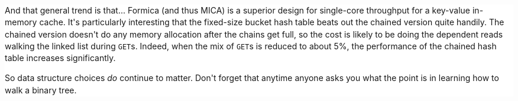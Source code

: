 And that general trend is that... Formica (and thus MICA) is a superior design for single-core
throughput for a key-value in-memory cache. It's particularly interesting that the fixed-size bucket
hash table beats out the chained version quite handily. The chained version doesn't do any memory
allocation after the chains get full, so the cost is likely to be doing the dependent reads walking
the linked list during `GET`s. Indeed, when the mix of `GET`s is reduced to about 5%, the
performance of the chained hash table increases significantly.

So data structure choices _do_ continue to matter. Don't forget that anytime anyone asks you what
the point is in learning how to walk a binary tree.
